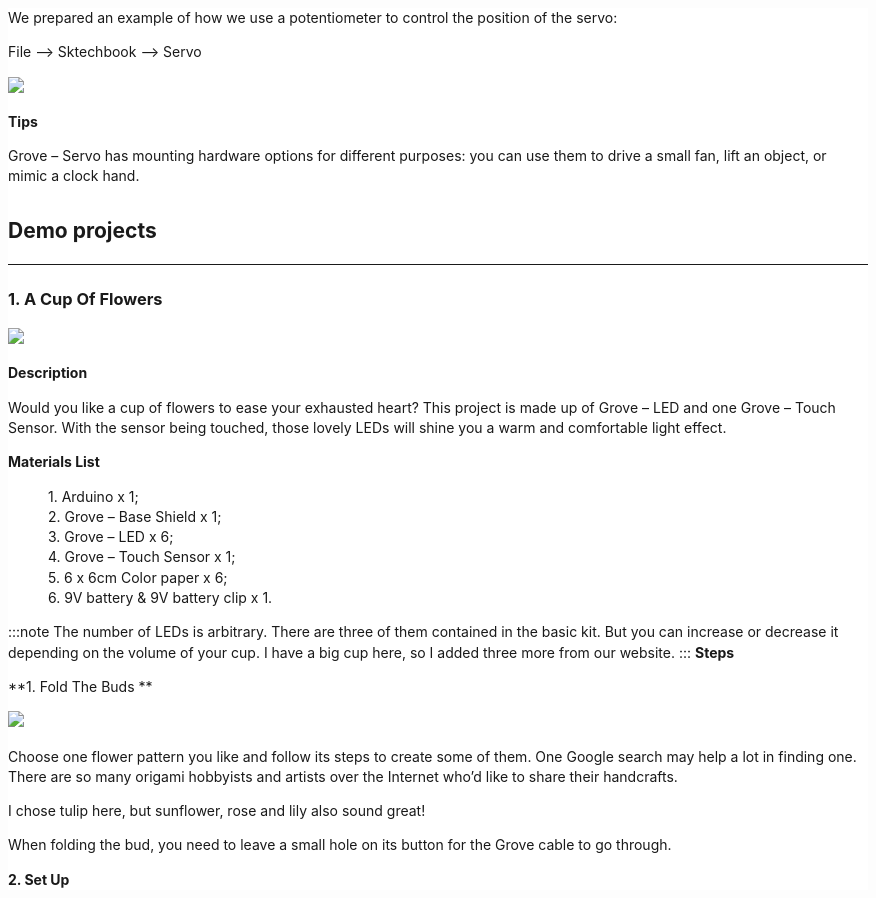 We prepared an example of how we use a potentiometer to control the position of the servo:

File --&gt; Sktechbook --&gt; Servo

![](https://files.seeedstudio.com/wiki/Grove_Starter_Kit_v3/img/Grove-Starter_Kit_Servo.jpg)

**Tips**

Grove – Servo has mounting hardware options for different purposes: you can use them to drive a small fan, lift an object, or mimic a clock hand.

##  Demo projects
---
###  1. A Cup Of Flowers

![](https://files.seeedstudio.com/wiki/Grove_Starter_Kit_v3/img/A_Cup_of_Flower.jpg)

**Description**

Would you like a cup of flowers to ease your exhausted heart? This project is made up of Grove – LED and one Grove – Touch Sensor. With the sensor being touched, those lovely LEDs will shine you a warm and comfortable light effect.

**Materials List**

<dl>
  <dd>1. Arduino x 1;</dd>
  <dd>2. Grove – Base Shield x 1;</dd>
  <dd>3. Grove – LED x 6;</dd>
  <dd>4. Grove – Touch Sensor x 1;</dd>
  <dd>5. 6 x 6cm Color paper x 6;</dd>
  <dd>6. 9V battery &amp; 9V battery clip x 1.</dd>
</dl>

:::note
    The number of LEDs is arbitrary. There are three of them contained in the basic kit. But you can increase or decrease it depending on the volume of your cup. I have a big cup here, so I added three more from our website.
:::
**Steps**

**1. Fold The Buds **

![](https://files.seeedstudio.com/wiki/Grove_Starter_Kit_v3/img/Fold_the_buds.jpg)

Choose one flower pattern you like and follow its steps to create some of them. One Google search may help a lot in finding one. There are so many origami hobbyists and artists over the Internet who’d like to share their handcrafts.

I chose tulip here, but sunflower, rose and lily also sound great!

When folding the bud, you need to leave a small hole on its button for the Grove cable to go through.

**2. Set Up**
